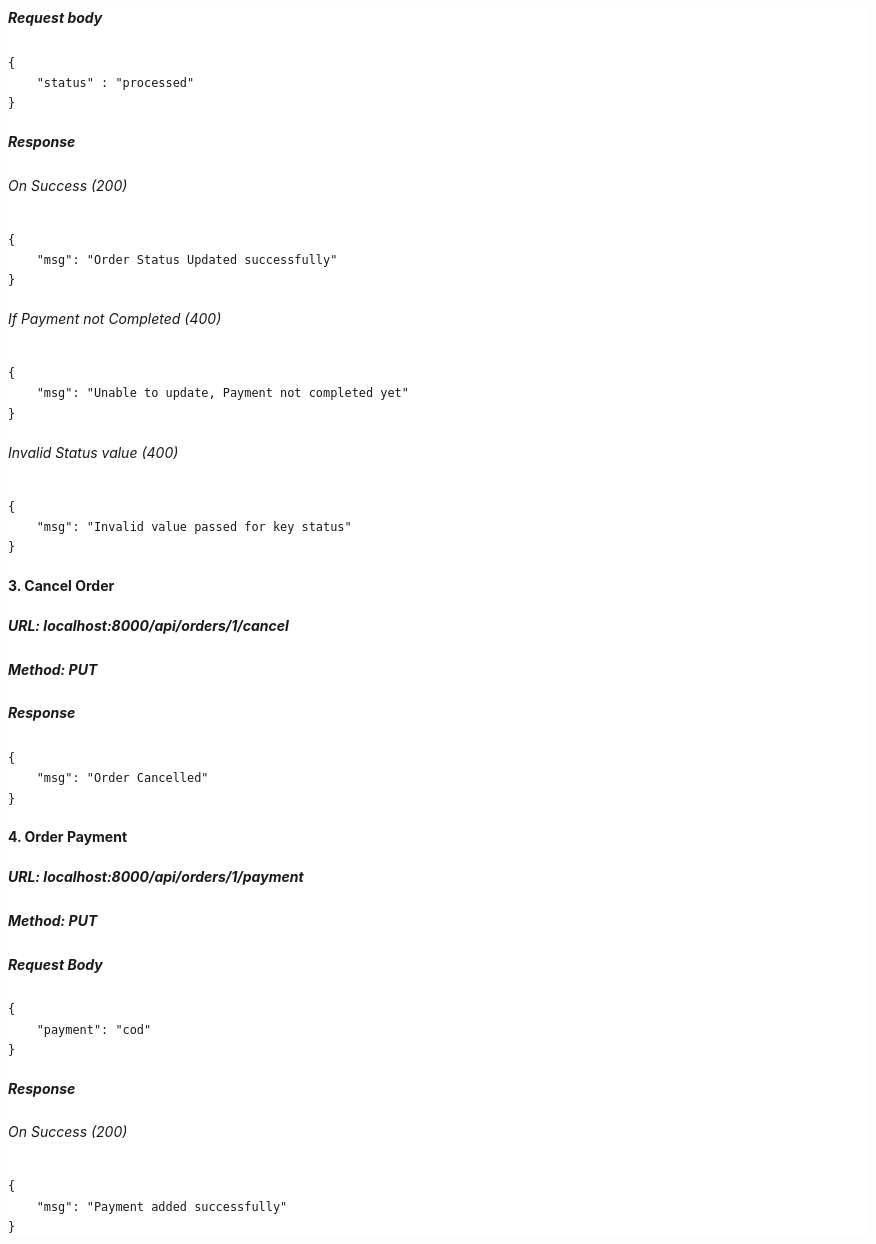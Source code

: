##### Request body

    {
        "status" : "processed"
    }
    
##### Response 

###### On Success (200)
     
    {
        "msg": "Order Status Updated successfully"
    }
                    
###### If Payment not Completed (400)
    
    {
        "msg": "Unable to update, Payment not completed yet"
    } 
                    
###### Invalid Status value (400)
    
    {
        "msg": "Invalid value passed for key status"
    }   

#### 3. Cancel Order

##### URL: localhost:8000/api/orders/1/cancel

##### Method: PUT

##### Response
        
    {
        "msg": "Order Cancelled"
    }
    
####  4. Order Payment

##### URL: localhost:8000/api/orders/1/payment

##### Method: PUT

##### Request Body
    
    {
        "payment": "cod"
    } 
    
##### Response

###### On Success (200) 
    
    {
        "msg": "Payment added successfully"
    } 
                   